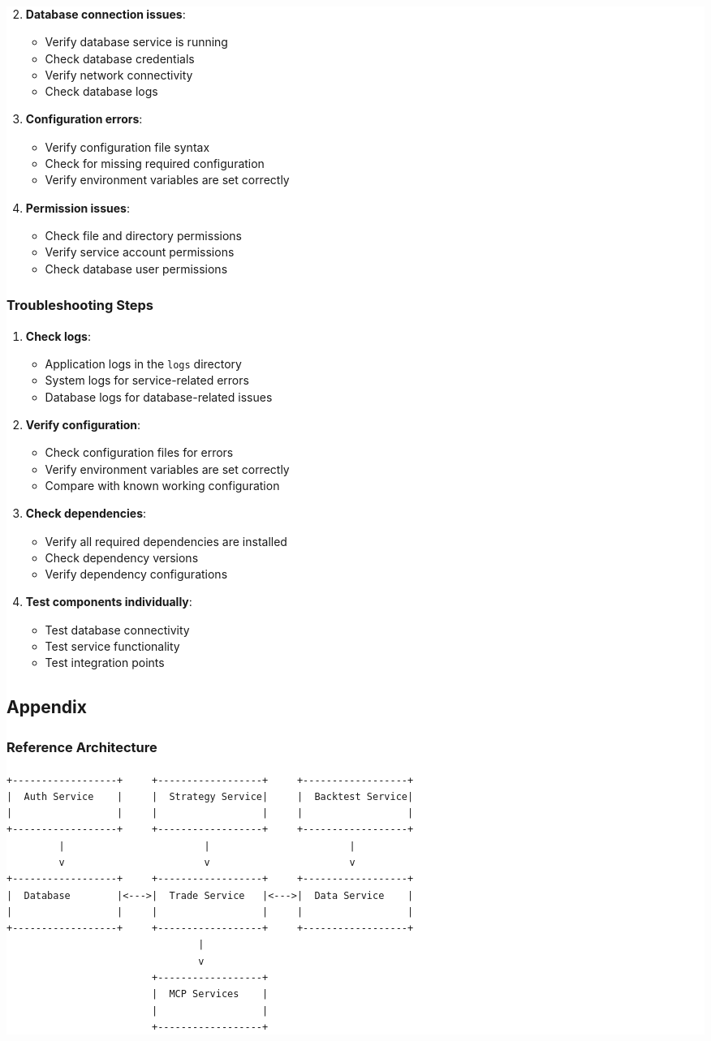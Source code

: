 2. **Database connection issues**:
   - Verify database service is running
   - Check database credentials
   - Verify network connectivity
   - Check database logs

3. **Configuration errors**:
   - Verify configuration file syntax
   - Check for missing required configuration
   - Verify environment variables are set correctly

4. **Permission issues**:
   - Check file and directory permissions
   - Verify service account permissions
   - Check database user permissions

### Troubleshooting Steps

1. **Check logs**:
   - Application logs in the `logs` directory
   - System logs for service-related errors
   - Database logs for database-related issues

2. **Verify configuration**:
   - Check configuration files for errors
   - Verify environment variables are set correctly
   - Compare with known working configuration

3. **Check dependencies**:
   - Verify all required dependencies are installed
   - Check dependency versions
   - Verify dependency configurations

4. **Test components individually**:
   - Test database connectivity
   - Test service functionality
   - Test integration points

## Appendix

### Reference Architecture

```
+------------------+     +------------------+     +------------------+
|  Auth Service    |     |  Strategy Service|     |  Backtest Service|
|                  |     |                  |     |                  |
+------------------+     +------------------+     +------------------+
         |                        |                        |
         v                        v                        v
+------------------+     +------------------+     +------------------+
|  Database        |<--->|  Trade Service   |<--->|  Data Service    |
|                  |     |                  |     |                  |
+------------------+     +------------------+     +------------------+
                                 |
                                 v
                         +------------------+
                         |  MCP Services    |
                         |                  |
                         +------------------+
```
